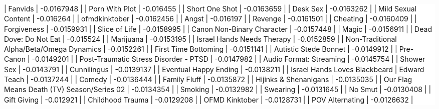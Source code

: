 | Fanvids                                                                                           | -0.0167948   |
| Porn With Plot                                                                                    | -0.016455    |
| Short One Shot                                                                                    | -0.0163659   |
| Desk Sex                                                                                          | -0.0163262   |
| Mild Sexual Content                                                                               | -0.016264    |
| ofmdkinktober                                                                                     | -0.0162456   |
| Angst                                                                                             | -0.016197    |
| Revenge                                                                                           | -0.0161501   |
| Cheating                                                                                          | -0.0160409   |
| Forgiveness                                                                                       | -0.0159931   |
| Slice of Life                                                                                     | -0.0158995   |
| Canon Non-Binary Character                                                                        | -0.0157448   |
| Magic                                                                                             | -0.0156911   |
| Dead Dove: Do Not Eat                                                                             | -0.015524    |
| Marijuana                                                                                         | -0.0153195   |
| Israel Hands Needs Therapy                                                                        | -0.0152859   |
| Non-Traditional Alpha/Beta/Omega Dynamics                                                         | -0.0152261   |
| First Time Bottoming                                                                              | -0.0151141   |
| Autistic Stede Bonnet                                                                             | -0.0149912   |
| Pre-Canon                                                                                         | -0.0149201   |
| Post-Traumatic Stress Disorder - PTSD                                                             | -0.0147982   |
| Audio Format: Streaming                                                                           | -0.0145754   |
| Shower Sex                                                                                        | -0.0143791   |
| Cunnilingus                                                                                       | -0.0139137   |
| Eventual Happy Ending                                                                             | -0.0138211   |
| Israel Hands Loves Blackbeard \| Edward Teach                                                     | -0.0137244   |
| Comedy                                                                                            | -0.0136444   |
| Family Fluff                                                                                      | -0.0135872   |
| Hijinks & Shenanigans                                                                             | -0.0135035   |
| Our Flag Means Death (TV) Season/Series 02                                                        | -0.0134354   |
| Smoking                                                                                           | -0.0132982   |
| Swearing                                                                                          | -0.0131645   |
| No Smut                                                                                           | -0.0130408   |
| Gift Giving                                                                                       | -0.012921    |
| Childhood Trauma                                                                                  | -0.0129208   |
| OFMD Kinktober                                                                                    | -0.0128731   |
| POV Alternating                                                                                   | -0.0126632   |